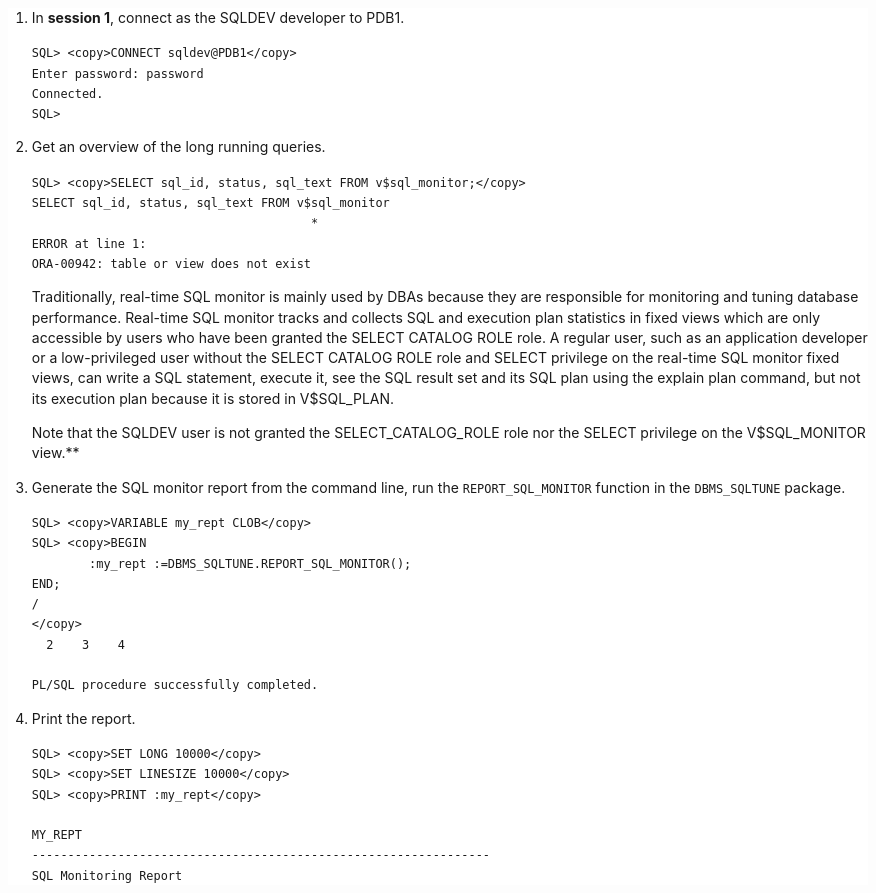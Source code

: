 1.	In **session 1**, connect as the SQLDEV developer to PDB1.

    ```
    SQL> <copy>CONNECT sqldev@PDB1</copy>
    Enter password: password
    Connected.
    SQL>
    ```

2. Get an overview of the long running queries.

    ```
    SQL> <copy>SELECT sql_id, status, sql_text FROM v$sql_monitor;</copy>
    SELECT sql_id, status, sql_text FROM v$sql_monitor
                                           *
    ERROR at line 1:
    ORA-00942: table or view does not exist
    ```

    Traditionally, real-time SQL monitor is mainly used by DBAs because they are responsible for monitoring and tuning database performance. Real-time SQL monitor tracks and collects SQL and execution plan statistics in fixed views which are only accessible by users who have been granted the SELECT CATALOG ROLE role. A regular user, such as an application developer or a low-privileged user without the SELECT CATALOG ROLE role and SELECT privilege on the real-time SQL monitor fixed views, can write a SQL statement, execute it, see the SQL result set and its SQL plan using the explain plan command, but not its execution plan because it is stored in V$SQL_PLAN.

    Note that the SQLDEV user is not granted the SELECT\_CATALOG\_ROLE role nor the SELECT privilege on the V$SQL_MONITOR view.**

3. Generate the SQL monitor report from the command line, run the `REPORT_SQL_MONITOR` function in the `DBMS_SQLTUNE` package.

    ```
    SQL> <copy>VARIABLE my_rept CLOB</copy>
    SQL> <copy>BEGIN
            :my_rept :=DBMS_SQLTUNE.REPORT_SQL_MONITOR();
    END;
    /
    </copy>
      2    3    4

    PL/SQL procedure successfully completed.
    ```

4. Print the report.

    ```
    SQL> <copy>SET LONG 10000</copy>
    SQL> <copy>SET LINESIZE 10000</copy>
    SQL> <copy>PRINT :my_rept</copy>

    MY_REPT
    ----------------------------------------------------------------
    SQL Monitoring Report
